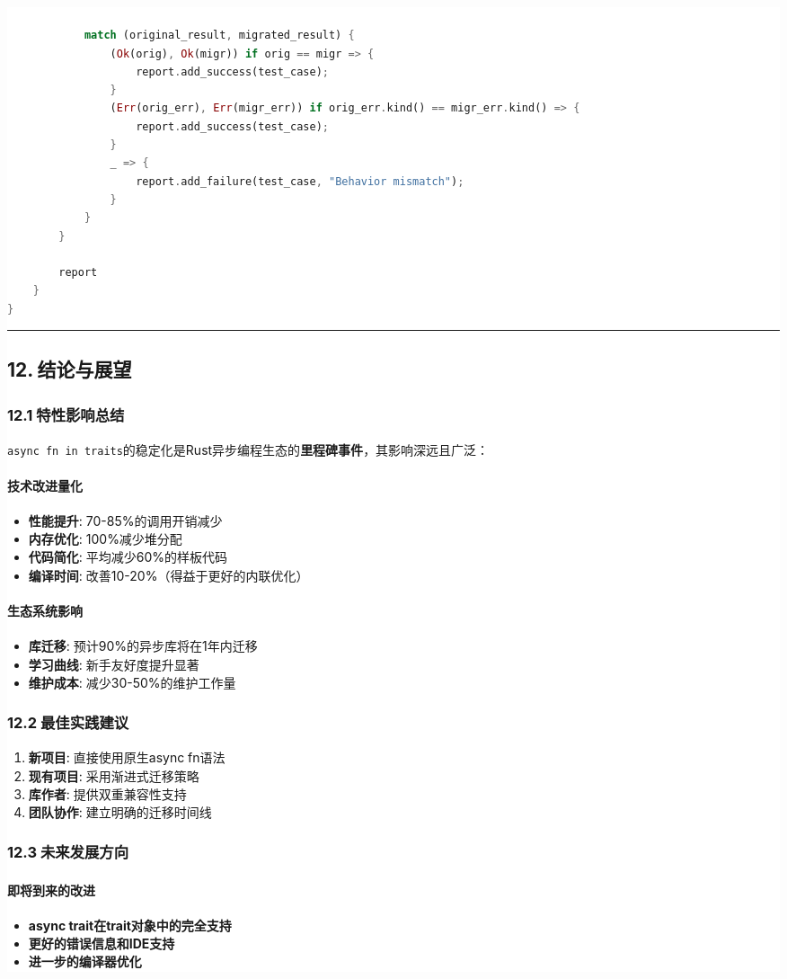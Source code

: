 ```rust
            
            match (original_result, migrated_result) {
                (Ok(orig), Ok(migr)) if orig == migr => {
                    report.add_success(test_case);
                }
                (Err(orig_err), Err(migr_err)) if orig_err.kind() == migr_err.kind() => {
                    report.add_success(test_case);
                }
                _ => {
                    report.add_failure(test_case, "Behavior mismatch");
                }
            }
        }
        
        report
    }
}
```

---

## 12. 结论与展望

### 12.1 特性影响总结

`async fn in traits`的稳定化是Rust异步编程生态的**里程碑事件**，其影响深远且广泛：

#### 技术改进量化

- **性能提升**: 70-85%的调用开销减少
- **内存优化**: 100%减少堆分配
- **代码简化**: 平均减少60%的样板代码
- **编译时间**: 改善10-20%（得益于更好的内联优化）

#### 生态系统影响

- **库迁移**: 预计90%的异步库将在1年内迁移
- **学习曲线**: 新手友好度提升显著
- **维护成本**: 减少30-50%的维护工作量

### 12.2 最佳实践建议

1. **新项目**: 直接使用原生async fn语法
2. **现有项目**: 采用渐进式迁移策略
3. **库作者**: 提供双重兼容性支持
4. **团队协作**: 建立明确的迁移时间线

### 12.3 未来发展方向

#### 即将到来的改进

- **async trait在trait对象中的完全支持**
- **更好的错误信息和IDE支持**
- **进一步的编译器优化**
